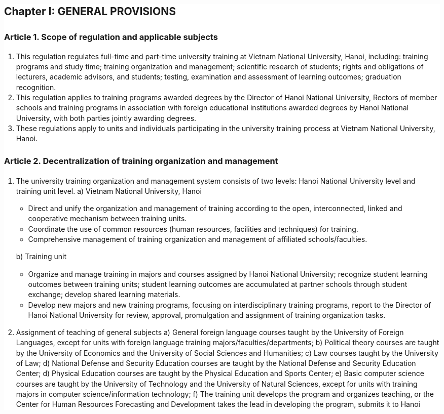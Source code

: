 ## Chapter I: GENERAL PROVISIONS

### Article 1. Scope of regulation and applicable subjects

1.  This regulation regulates full-time and part-time university
    training at Vietnam National University, Hanoi, including: training
    programs and study time; training organization and management;
    scientific research of students; rights and obligations of
    lecturers, academic advisors, and students; testing, examination and
    assessment of learning outcomes; graduation recognition.
2.  This regulation applies to training programs awarded degrees by the
    Director of Hanoi National University, Rectors of member schools and
    training programs in association with foreign educational
    institutions awarded degrees by Hanoi National University, with both
    parties jointly awarding degrees.
3.  These regulations apply to units and individuals participating in
    the university training process at Vietnam National University,
    Hanoi.

### Article 2. Decentralization of training organization and management

1.  The university training organization and management system consists
    of two levels: Hanoi National University level and training unit
    level.
    a)  Vietnam National University, Hanoi

    - Direct and unify the organization and management of training
      according to the open, interconnected, linked and cooperative
      mechanism between training units.
    - Coordinate the use of common resources (human resources,
      facilities and techniques) for training.
    - Comprehensive management of training organization and management
      of affiliated schools/faculties.

    b)  Training unit

    - Organize and manage training in majors and courses assigned by
      Hanoi National University; recognize student learning outcomes
      between training units; student learning outcomes are accumulated
      at partner schools through student exchange; develop shared
      learning materials.
    - Develop new majors and new training programs, focusing on
      interdisciplinary training programs, report to the Director of
      Hanoi National University for review, approval, promulgation and
      assignment of training organization tasks.
2.  Assignment of teaching of general subjects
    a)  General foreign language courses taught by the University of
        Foreign Languages, except for units with foreign language
        training majors/faculties/departments;
    b)  Political theory courses are taught by the University of
        Economics and the University of Social Sciences and Humanities;
    c)  Law courses taught by the University of Law;
    d)  National Defense and Security Education courses are taught by
        the National Defense and Security Education Center; d) Physical
        Education courses are taught by the Physical Education and
        Sports Center;
    e)  Basic computer science courses are taught by the University of
        Technology and the University of Natural Sciences, except for
        units with training majors in computer science/information
        technology;
    f)  The training unit develops the program and organizes teaching,
        or the Center for Human Resources Forecasting and Development
        takes the lead in developing the program, submits it to Hanoi